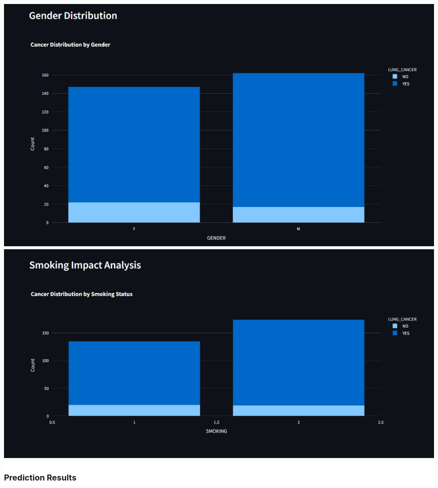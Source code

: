 ![Gender Distribution](screenshots/gender_distribution.png)
![Smoking Impact](screenshots/smoking_impact_analysis.png)

### Prediction Results
